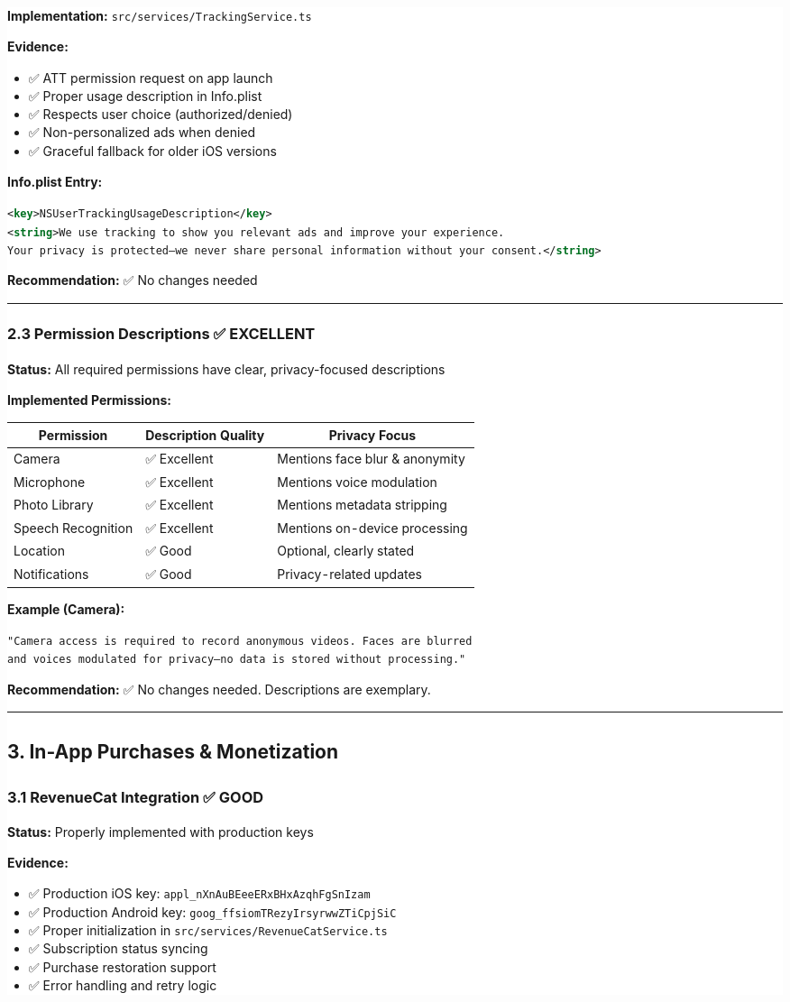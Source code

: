 **Implementation:** `src/services/TrackingService.ts`

**Evidence:**
- ✅ ATT permission request on app launch
- ✅ Proper usage description in Info.plist
- ✅ Respects user choice (authorized/denied)
- ✅ Non-personalized ads when denied
- ✅ Graceful fallback for older iOS versions

**Info.plist Entry:**
```xml
<key>NSUserTrackingUsageDescription</key>
<string>We use tracking to show you relevant ads and improve your experience. 
Your privacy is protected—we never share personal information without your consent.</string>
```

**Recommendation:** ✅ No changes needed

---

### 2.3 Permission Descriptions ✅ EXCELLENT

**Status:** All required permissions have clear, privacy-focused descriptions

**Implemented Permissions:**

| Permission | Description Quality | Privacy Focus |
|------------|-------------------|---------------|
| Camera | ✅ Excellent | Mentions face blur & anonymity |
| Microphone | ✅ Excellent | Mentions voice modulation |
| Photo Library | ✅ Excellent | Mentions metadata stripping |
| Speech Recognition | ✅ Excellent | Mentions on-device processing |
| Location | ✅ Good | Optional, clearly stated |
| Notifications | ✅ Good | Privacy-related updates |

**Example (Camera):**
```
"Camera access is required to record anonymous videos. Faces are blurred 
and voices modulated for privacy—no data is stored without processing."
```

**Recommendation:** ✅ No changes needed. Descriptions are exemplary.

---

## 3. In-App Purchases & Monetization

### 3.1 RevenueCat Integration ✅ GOOD

**Status:** Properly implemented with production keys

**Evidence:**
- ✅ Production iOS key: `appl_nXnAuBEeeERxBHxAzqhFgSnIzam`
- ✅ Production Android key: `goog_ffsiomTRezyIrsyrwwZTiCpjSiC`
- ✅ Proper initialization in `src/services/RevenueCatService.ts`
- ✅ Subscription status syncing
- ✅ Purchase restoration support
- ✅ Error handling and retry logic
